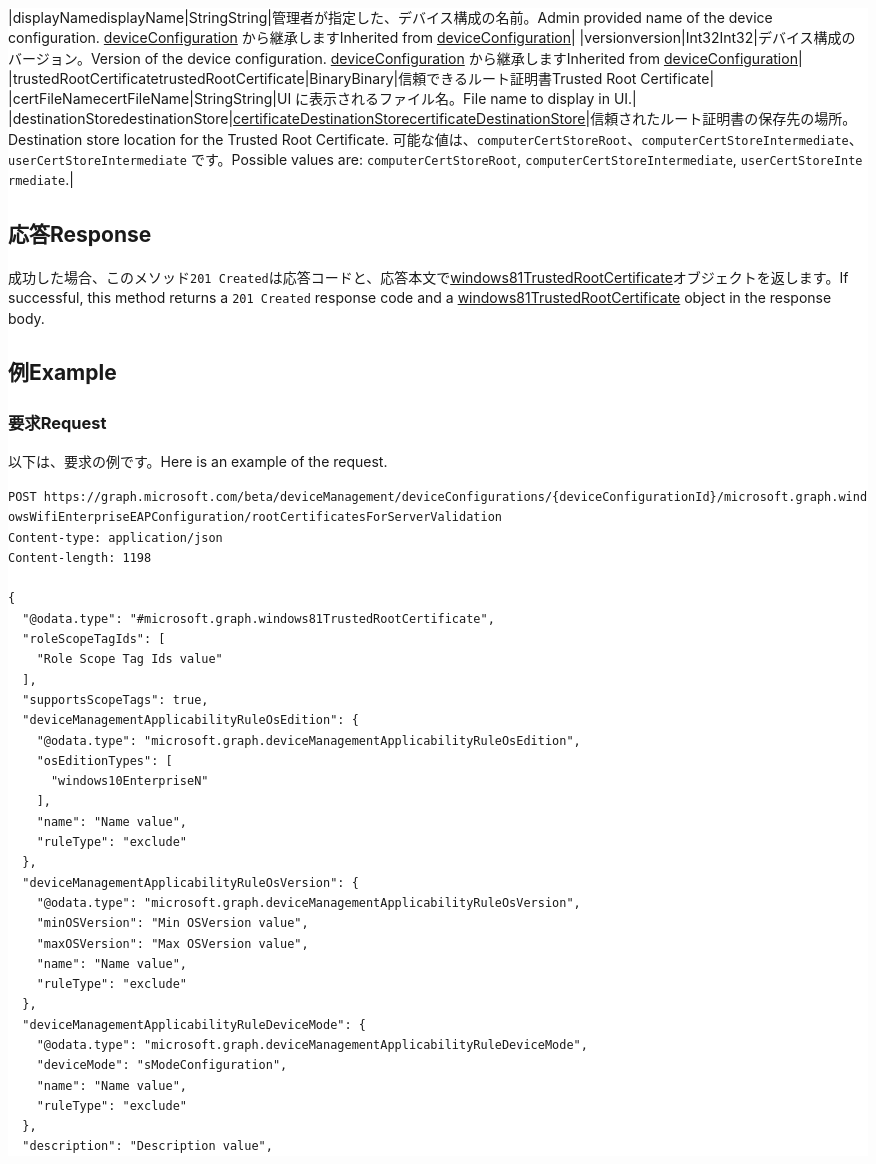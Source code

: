 |<span data-ttu-id="cb35a-171">displayName</span><span class="sxs-lookup"><span data-stu-id="cb35a-171">displayName</span></span>|<span data-ttu-id="cb35a-172">String</span><span class="sxs-lookup"><span data-stu-id="cb35a-172">String</span></span>|<span data-ttu-id="cb35a-173">管理者が指定した、デバイス構成の名前。</span><span class="sxs-lookup"><span data-stu-id="cb35a-173">Admin provided name of the device configuration.</span></span> <span data-ttu-id="cb35a-174">[deviceConfiguration](../resources/intune-deviceconfig-deviceconfiguration.md) から継承します</span><span class="sxs-lookup"><span data-stu-id="cb35a-174">Inherited from [deviceConfiguration](../resources/intune-deviceconfig-deviceconfiguration.md)</span></span>|
|<span data-ttu-id="cb35a-175">version</span><span class="sxs-lookup"><span data-stu-id="cb35a-175">version</span></span>|<span data-ttu-id="cb35a-176">Int32</span><span class="sxs-lookup"><span data-stu-id="cb35a-176">Int32</span></span>|<span data-ttu-id="cb35a-177">デバイス構成のバージョン。</span><span class="sxs-lookup"><span data-stu-id="cb35a-177">Version of the device configuration.</span></span> <span data-ttu-id="cb35a-178">[deviceConfiguration](../resources/intune-deviceconfig-deviceconfiguration.md) から継承します</span><span class="sxs-lookup"><span data-stu-id="cb35a-178">Inherited from [deviceConfiguration](../resources/intune-deviceconfig-deviceconfiguration.md)</span></span>|
|<span data-ttu-id="cb35a-179">trustedRootCertificate</span><span class="sxs-lookup"><span data-stu-id="cb35a-179">trustedRootCertificate</span></span>|<span data-ttu-id="cb35a-180">Binary</span><span class="sxs-lookup"><span data-stu-id="cb35a-180">Binary</span></span>|<span data-ttu-id="cb35a-181">信頼できるルート証明書</span><span class="sxs-lookup"><span data-stu-id="cb35a-181">Trusted Root Certificate</span></span>|
|<span data-ttu-id="cb35a-182">certFileName</span><span class="sxs-lookup"><span data-stu-id="cb35a-182">certFileName</span></span>|<span data-ttu-id="cb35a-183">String</span><span class="sxs-lookup"><span data-stu-id="cb35a-183">String</span></span>|<span data-ttu-id="cb35a-184">UI に表示されるファイル名。</span><span class="sxs-lookup"><span data-stu-id="cb35a-184">File name to display in UI.</span></span>|
|<span data-ttu-id="cb35a-185">destinationStore</span><span class="sxs-lookup"><span data-stu-id="cb35a-185">destinationStore</span></span>|[<span data-ttu-id="cb35a-186">certificateDestinationStore</span><span class="sxs-lookup"><span data-stu-id="cb35a-186">certificateDestinationStore</span></span>](../resources/intune-deviceconfig-certificatedestinationstore.md)|<span data-ttu-id="cb35a-187">信頼されたルート証明書の保存先の場所。</span><span class="sxs-lookup"><span data-stu-id="cb35a-187">Destination store location for the Trusted Root Certificate.</span></span> <span data-ttu-id="cb35a-188">可能な値は、`computerCertStoreRoot`、`computerCertStoreIntermediate`、`userCertStoreIntermediate` です。</span><span class="sxs-lookup"><span data-stu-id="cb35a-188">Possible values are: `computerCertStoreRoot`, `computerCertStoreIntermediate`, `userCertStoreIntermediate`.</span></span>|



## <a name="response"></a><span data-ttu-id="cb35a-189">応答</span><span class="sxs-lookup"><span data-stu-id="cb35a-189">Response</span></span>
<span data-ttu-id="cb35a-190">成功した場合、このメソッド`201 Created`は応答コードと、応答本文で[windows81TrustedRootCertificate](../resources/intune-deviceconfig-windows81trustedrootcertificate.md)オブジェクトを返します。</span><span class="sxs-lookup"><span data-stu-id="cb35a-190">If successful, this method returns a `201 Created` response code and a [windows81TrustedRootCertificate](../resources/intune-deviceconfig-windows81trustedrootcertificate.md) object in the response body.</span></span>

## <a name="example"></a><span data-ttu-id="cb35a-191">例</span><span class="sxs-lookup"><span data-stu-id="cb35a-191">Example</span></span>

### <a name="request"></a><span data-ttu-id="cb35a-192">要求</span><span class="sxs-lookup"><span data-stu-id="cb35a-192">Request</span></span>
<span data-ttu-id="cb35a-193">以下は、要求の例です。</span><span class="sxs-lookup"><span data-stu-id="cb35a-193">Here is an example of the request.</span></span>
``` http
POST https://graph.microsoft.com/beta/deviceManagement/deviceConfigurations/{deviceConfigurationId}/microsoft.graph.windowsWifiEnterpriseEAPConfiguration/rootCertificatesForServerValidation
Content-type: application/json
Content-length: 1198

{
  "@odata.type": "#microsoft.graph.windows81TrustedRootCertificate",
  "roleScopeTagIds": [
    "Role Scope Tag Ids value"
  ],
  "supportsScopeTags": true,
  "deviceManagementApplicabilityRuleOsEdition": {
    "@odata.type": "microsoft.graph.deviceManagementApplicabilityRuleOsEdition",
    "osEditionTypes": [
      "windows10EnterpriseN"
    ],
    "name": "Name value",
    "ruleType": "exclude"
  },
  "deviceManagementApplicabilityRuleOsVersion": {
    "@odata.type": "microsoft.graph.deviceManagementApplicabilityRuleOsVersion",
    "minOSVersion": "Min OSVersion value",
    "maxOSVersion": "Max OSVersion value",
    "name": "Name value",
    "ruleType": "exclude"
  },
  "deviceManagementApplicabilityRuleDeviceMode": {
    "@odata.type": "microsoft.graph.deviceManagementApplicabilityRuleDeviceMode",
    "deviceMode": "sModeConfiguration",
    "name": "Name value",
    "ruleType": "exclude"
  },
  "description": "Description value",
```